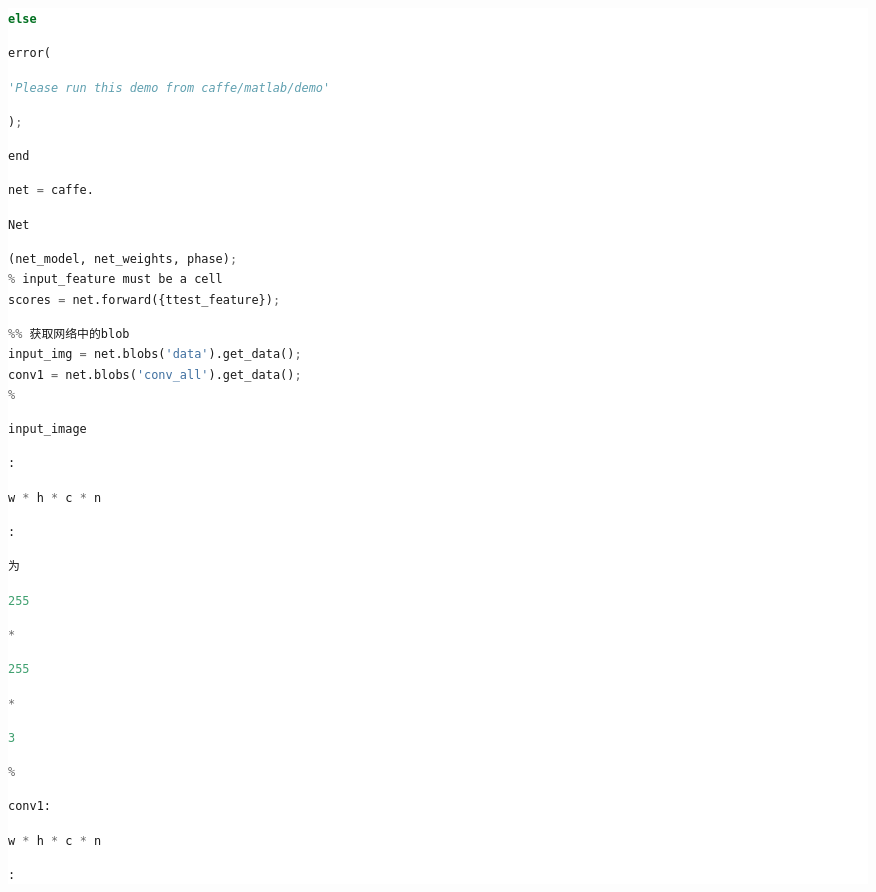 ```python
else
```
```python
error(
```
```python
'Please run this demo from caffe/matlab/demo'
```
```python
);
```
```python
end
```
```python
net = caffe.
```
```python
Net
```
```python
(net_model, net_weights, phase);
% input_feature must be a cell
scores = net.forward({ttest_feature});
```
```python
%% 获取网络中的blob
input_img = net.blobs('data').get_data();
conv1 = net.blobs('conv_all').get_data();
%
```
```python
input_image
```
```python
:
```
```python
w * h * c * n
```
```python
:
```
```python
为
```
```python
255
```
```python
*
```
```python
255
```
```python
*
```
```python
3
```
```python
%
```
```python
conv1:
```
```python
w * h * c * n
```
```python
:
```